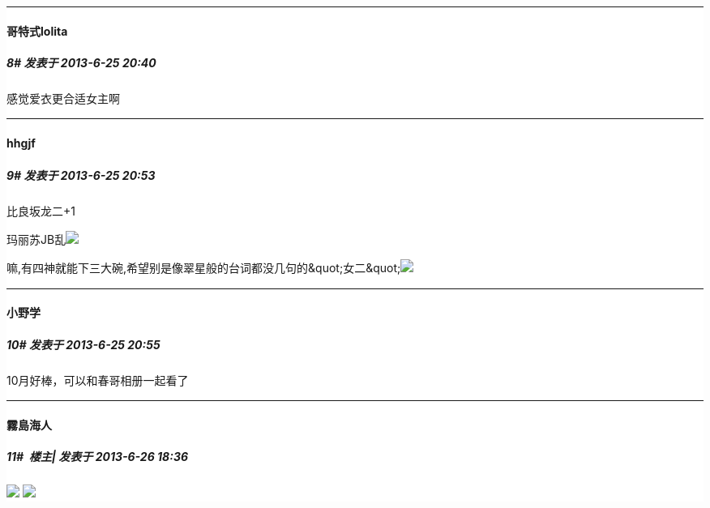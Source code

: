 
-----

####  哥特式lolita  
##### 8#       发表于 2013-6-25 20:40




感觉爱衣更合适女主啊







-----

####  hhgjf  
##### 9#       发表于 2013-6-25 20:53




比良坂龙二+1 

玛丽苏JB乱<img src="https://static.saraba1st.com/image/smiley/face/149.gif" referrerpolicy="no-referrer">

嘛,有四神就能下三大碗,希望别是像翠星般的台词都没几句的&amp;quot;女二&amp;quot;<img src="https://static.saraba1st.com/image/smiley/face/54.gif" referrerpolicy="no-referrer">







-----

####  小野学  
##### 10#       发表于 2013-6-25 20:55




10月好棒，可以和春哥相册一起看了







-----

####  霧島海人  
##### 11#         楼主| 发表于 2013-6-26 18:36



<img src="http://i40.tinypic.com/scrfgp.jpg" referrerpolicy="no-referrer">
<img src="http://i41.tinypic.com/jgnwq1.jpg" referrerpolicy="no-referrer">



